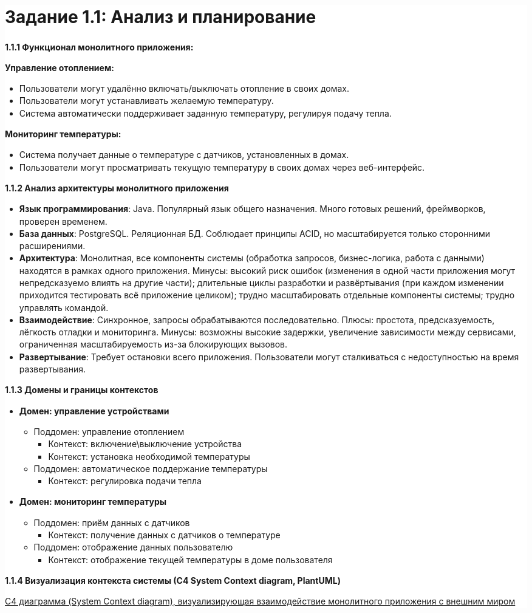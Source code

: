# Задание 1.1: Анализ и планирование

**1.1.1 Функционал монолитного приложения:**

**Управление отоплением:**

* Пользователи могут удалённо включать/выключать отопление в своих домах.
* Пользователи могут устанавливать желаемую температуру.
* Система автоматически поддерживает заданную температуру, регулируя подачу тепла.

**Мониторинг температуры:**

* Система получает данные о температуре с датчиков, установленных в домах.
* Пользователи могут просматривать текущую температуру в своих домах через веб-интерфейс.

**1.1.2 Анализ архитектуры монолитного приложения**

* **Язык программирования**: Java. Популярный язык общего назначения. Много готовых решений, фреймворков, проверен временем.
* **База данных**: PostgreSQL. Реляционная БД. Соблюдает принципы ACID, но масштабируется только сторонними расширениями.
* **Архитектура**: Монолитная, все компоненты системы (обработка запросов, бизнес-логика, работа с данными) находятся в рамках одного приложения. Минусы: высокий риск ошибок (изменения в одной части приложения могут непредсказуемо влиять на другие части); длительные циклы разработки и развёртывания (при каждом изменении приходится тестировать всё приложение целиком); трудно масштабировать отдельные компоненты системы; трудно управлять командой.
* **Взаимодействие**: Синхронное, запросы обрабатываются последовательно. Плюсы: простота, предсказуемость, лёгкость отладки и мониторинга. Минусы: возможны высокие задержки, увеличение зависимости между сервисами, ограниченная масштабируемость из-за блокирующих вызовов.
* **Развертывание**: Требует остановки всего приложения. Пользователи могут сталкиваться с недоступностью на время развертывания.

**1.1.3 Домены и границы контекстов**

* **Домен: управление устройствами**

    * Поддомен: управление отоплением
        * Контекст: включение\выключение устройства
        * Контекст: установка необходимой температуры
    * Поддомен: автоматическое поддержание температуры
        * Контекст: регулировка подачи тепла
* **Домен: мониторинг температуры**

    * Поддомен: приём данных с датчиков
        * Контекст: получение данных с датчиков о температуре
    * Поддомен: отображение данных пользователю
        * Контекст: отображение текущей температуры в доме пользователя

**1.1.4 Визуализация контекста системы (С4 System Context diagram, PlantUML)**

[C4 диаграмма (System Context diagram), визуализирующая взаимодействие монолитного приложения с внешним миром](diagrams/context/SmartHome_Context.puml)
